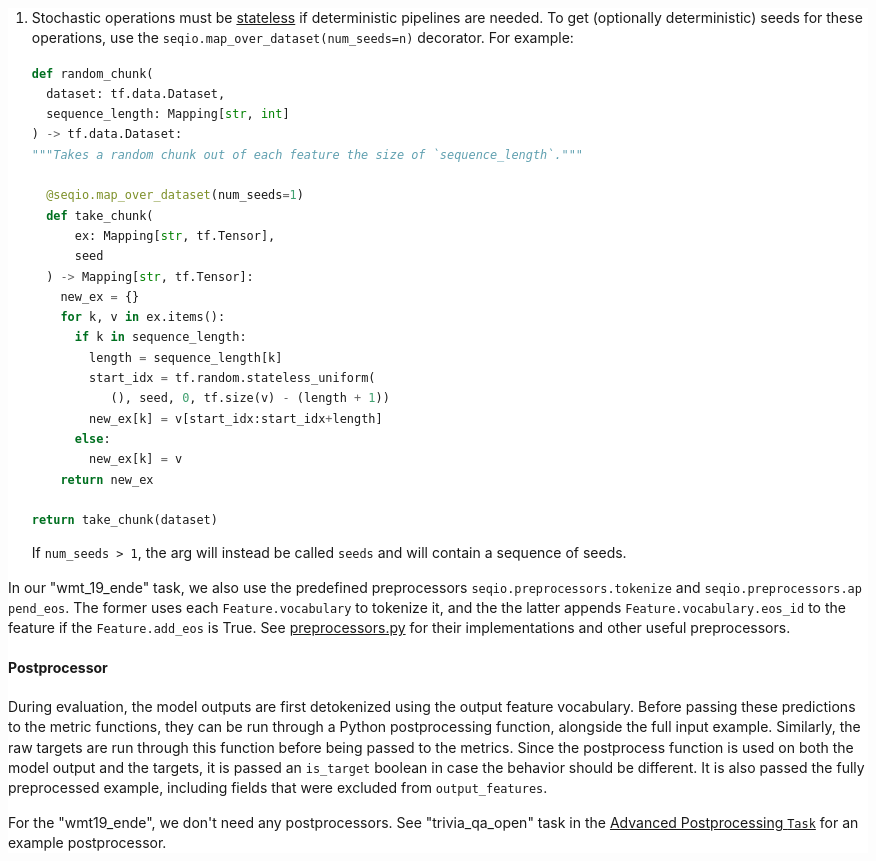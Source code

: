 1.  Stochastic operations must be
    [stateless](https://www.tensorflow.org/guide/random_numbers#stateless_rngs)
    if deterministic pipelines are needed. To get (optionally deterministic)
    seeds for these operations, use the `seqio.map_over_dataset(num_seeds=n)`
    decorator. For example:

    ```py
    def random_chunk(
      dataset: tf.data.Dataset,
      sequence_length: Mapping[str, int]
    ) -> tf.data.Dataset:
    """Takes a random chunk out of each feature the size of `sequence_length`."""

      @seqio.map_over_dataset(num_seeds=1)
      def take_chunk(
          ex: Mapping[str, tf.Tensor],
          seed
      ) -> Mapping[str, tf.Tensor]:
        new_ex = {}
        for k, v in ex.items():
          if k in sequence_length:
            length = sequence_length[k]
            start_idx = tf.random.stateless_uniform(
               (), seed, 0, tf.size(v) - (length + 1))
            new_ex[k] = v[start_idx:start_idx+length]
          else:
            new_ex[k] = v
        return new_ex

    return take_chunk(dataset)
    ```

    If `num_seeds > 1`, the arg will instead be called `seeds` and will contain
    a sequence of seeds.

In our "wmt_19_ende" task, we also use the predefined preprocessors
`seqio.preprocessors.tokenize` and `seqio.preprocessors.append_eos`. The former
uses each `Feature.vocabulary` to tokenize it, and the the latter appends
`Feature.vocabulary.eos_id` to the feature if the `Feature.add_eos` is True. See
[preprocessors.py](https://github.com/google/seqio/tree/main/seqio/preprocessors.py) for
their implementations and other useful preprocessors.

#### Postprocessor

During evaluation, the model outputs are first detokenized using the output
feature vocabulary. Before passing these predictions to the metric functions,
they can be run through a Python postprocessing function, alongside the full
input example. Similarly, the raw targets are run through this function before
being passed to the metrics. Since the postprocess function is used on both the
model output and the targets, it is passed an `is_target` boolean in case the
behavior should be different. It is also passed the fully preprocessed example,
including fields that were excluded from `output_features`.

For the "wmt19_ende", we don't need any postprocessors. See "trivia_qa_open"
task in the [Advanced Postprocessing `Task`](#advanced-postprocessing-task) for
an example postprocessor.
